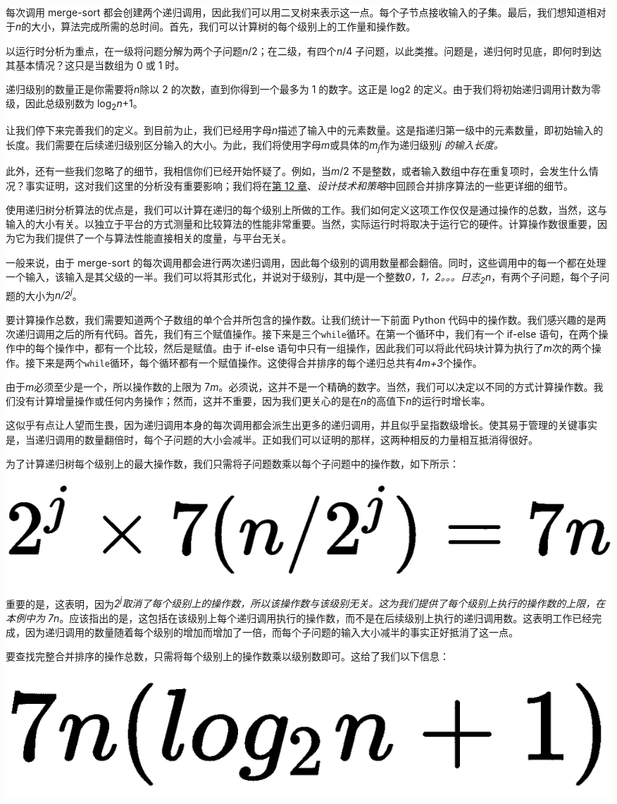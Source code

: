 每次调用 merge-sort 都会创建两个递归调用，因此我们可以用二叉树来表示这一点。每个子节点接收输入的子集。最后，我们想知道相对于*n*的大小，算法完成所需的总时间。首先，我们可以计算树的每个级别上的工作量和操作数。

以运行时分析为重点，在一级将问题分解为两个子问题*n*/2；在二级，有四个*n*/4 子问题，以此类推。问题是，递归何时见底，即何时到达其基本情况？这只是当数组为 0 或 1 时。

递归级别的数量正是你需要将*n*除以 2 的次数，直到你得到一个最多为 1 的数字。这正是 log2 的定义。由于我们将初始递归调用计数为零级，因此总级别数为 log<sub>2</sub>*n*+1。

让我们停下来完善我们的定义。到目前为止，我们已经用字母*n*描述了输入中的元素数量。这是指递归第一级中的元素数量，即初始输入的长度。我们需要在后续递归级别区分输入的大小。为此，我们将使用字母*m*或具体的*m*<sub>*j*</sub>作为递归级别*j 的输入长度。*

此外，还有一些我们忽略了的细节，我相信你们已经开始怀疑了。例如，当*m*/2 不是整数，或者输入数组中存在重复项时，会发生什么情况？事实证明，这对我们这里的分析没有重要影响；我们将在[第 12 章](13.html)、*设计技术和策略*中回顾合并排序算法的一些更详细的细节。

使用递归树分析算法的优点是，我们可以计算在递归的每个级别上所做的工作。我们如何定义这项工作仅仅是通过操作的总数，当然，这与输入的大小有关。以独立于平台的方式测量和比较算法的性能非常重要。当然，实际运行时将取决于运行它的硬件。计算操作数很重要，因为它为我们提供了一个与算法性能直接相关的度量，与平台无关。

一般来说，由于 merge-sort 的每次调用都会进行两次递归调用，因此每个级别的调用数量都会翻倍。同时，这些调用中的每一个都在处理一个输入，该输入是其父级的一半。我们可以将其形式化，并说对于级别*j*，其中*j*是一个整数*0，1，2。。。日志<sub>2</sub>n*，有两个子问题，每个子问题的大小为*n/2<sup>j</sup>*。

要计算操作总数，我们需要知道两个子数组的单个合并所包含的操作数。让我们统计一下前面 Python 代码中的操作数。我们感兴趣的是两次递归调用之后的所有代码。首先，我们有三个赋值操作。接下来是三个`while`循环。在第一个循环中，我们有一个 if-else 语句，在两个操作中的每个操作中，都有一个比较，然后是赋值。由于 if-else 语句中只有一组操作，因此我们可以将此代码块计算为执行了*m*次的两个操作。接下来是两个`while`循环，每个循环都有一个赋值操作。这使得合并排序的每个递归总共有*4m+3*个操作。

由于*m*必须至少是一个，所以操作数的上限为 7*m*。必须说，这并不是一个精确的数字。当然，我们可以决定以不同的方式计算操作数。我们没有计算增量操作或任何内务操作；然而，这并不重要，因为我们更关心的是在*n*的高值下*n*的运行时增长率。

这似乎有点让人望而生畏，因为递归调用本身的每次调用都会派生出更多的递归调用，并且似乎呈指数级增长。使其易于管理的关键事实是，当递归调用的数量翻倍时，每个子问题的大小会减半。正如我们可以证明的那样，这两种相反的力量相互抵消得很好。

为了计算递归树每个级别上的最大操作数，我们只需将子问题数乘以每个子问题中的操作数，如下所示：

![](img/f963cdb9-6851-4a7b-9ee5-a7437f7c0f5c.png)

重要的是，这表明，因为*2<sup>j</sup>*取消了每个级别上的操作数，所以该操作数与该级别无关。这为我们提供了每个级别上执行的操作数的上限，在本例中为 7*n*。应该指出的是，这包括在该级别上每个递归调用执行的操作数，而不是在后续级别上执行的递归调用数。这表明工作已经完成，因为递归调用的数量随着每个级别的增加而增加了一倍，而每个子问题的输入大小减半的事实正好抵消了这一点。

要查找完整合并排序的操作总数，只需将每个级别上的操作数乘以级别数即可。这给了我们以下信息：

![](img/e06dc99e-5e0a-4f6b-829f-2ad033c7a5ed.png)
